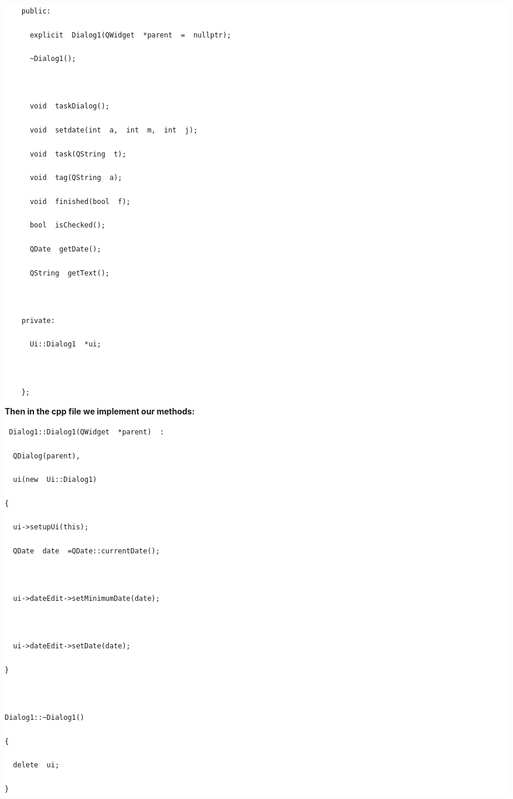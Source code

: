         public:
        
          explicit  Dialog1(QWidget  *parent  =  nullptr);
        
          ~Dialog1();
        
          
        
          void  taskDialog();
        
          void  setdate(int  a,  int  m,  int  j);
        
          void  task(QString  t);
        
          void  tag(QString  a);
        
          void  finished(bool  f);
        
          bool  isChecked();
        
          QDate  getDate();
        
          QString  getText();
        
          
        
        private:
        
          Ui::Dialog1  *ui;
        
          
        
        };
    
    
****Then**  in the cpp file we implement our methods:**
   

     Dialog1::Dialog1(QWidget  *parent)  :
    
      QDialog(parent),
    
      ui(new  Ui::Dialog1)
    
    {
    
      ui->setupUi(this);
    
      QDate  date  =QDate::currentDate();
    
      
    
      ui->dateEdit->setMinimumDate(date);
    
      
    
      ui->dateEdit->setDate(date);
    
    }
    
      
    
    Dialog1::~Dialog1()
    
    {
    
      delete  ui;
    
    }
    
